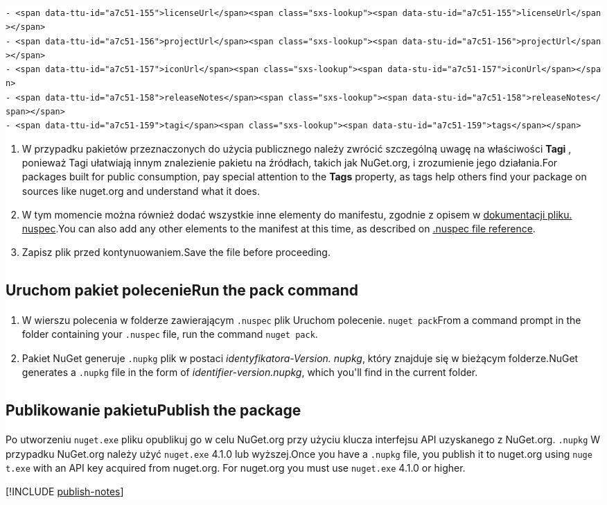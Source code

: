     - <span data-ttu-id="a7c51-155">licenseUrl</span><span class="sxs-lookup"><span data-stu-id="a7c51-155">licenseUrl</span></span>
    - <span data-ttu-id="a7c51-156">projectUrl</span><span class="sxs-lookup"><span data-stu-id="a7c51-156">projectUrl</span></span>
    - <span data-ttu-id="a7c51-157">iconUrl</span><span class="sxs-lookup"><span data-stu-id="a7c51-157">iconUrl</span></span>
    - <span data-ttu-id="a7c51-158">releaseNotes</span><span class="sxs-lookup"><span data-stu-id="a7c51-158">releaseNotes</span></span>
    - <span data-ttu-id="a7c51-159">tagi</span><span class="sxs-lookup"><span data-stu-id="a7c51-159">tags</span></span>

1. <span data-ttu-id="a7c51-160">W przypadku pakietów przeznaczonych do użycia publicznego należy zwrócić szczególną uwagę na właściwości **Tagi** , ponieważ Tagi ułatwiają innym znalezienie pakietu na źródłach, takich jak NuGet.org, i zrozumienie jego działania.</span><span class="sxs-lookup"><span data-stu-id="a7c51-160">For packages built for public consumption, pay special attention to the **Tags** property, as tags help others find your package on sources like nuget.org and understand what it does.</span></span>

1. <span data-ttu-id="a7c51-161">W tym momencie można również dodać wszystkie inne elementy do manifestu, zgodnie z opisem w [dokumentacji pliku. nuspec](../reference/nuspec.md).</span><span class="sxs-lookup"><span data-stu-id="a7c51-161">You can also add any other elements to the manifest at this time, as described on [.nuspec file reference](../reference/nuspec.md).</span></span>

1. <span data-ttu-id="a7c51-162">Zapisz plik przed kontynuowaniem.</span><span class="sxs-lookup"><span data-stu-id="a7c51-162">Save the file before proceeding.</span></span>

## <a name="run-the-pack-command"></a><span data-ttu-id="a7c51-163">Uruchom pakiet polecenie</span><span class="sxs-lookup"><span data-stu-id="a7c51-163">Run the pack command</span></span>

1. <span data-ttu-id="a7c51-164">W wierszu polecenia w folderze zawierającym `.nuspec` plik Uruchom polecenie. `nuget pack`</span><span class="sxs-lookup"><span data-stu-id="a7c51-164">From a command prompt in the folder containing your `.nuspec` file, run the command `nuget pack`.</span></span>

1. <span data-ttu-id="a7c51-165">Pakiet NuGet generuje `.nupkg` plik w postaci *identyfikatora-Version. nupkg*, który znajduje się w bieżącym folderze.</span><span class="sxs-lookup"><span data-stu-id="a7c51-165">NuGet generates a `.nupkg` file in the form of *identifier-version.nupkg*, which you'll find in the current folder.</span></span>

## <a name="publish-the-package"></a><span data-ttu-id="a7c51-166">Publikowanie pakietu</span><span class="sxs-lookup"><span data-stu-id="a7c51-166">Publish the package</span></span>

<span data-ttu-id="a7c51-167">Po utworzeniu `nuget.exe` pliku opublikuj go w celu NuGet.org przy użyciu klucza interfejsu API uzyskanego z NuGet.org. `.nupkg` W przypadku NuGet.org należy użyć `nuget.exe` 4.1.0 lub wyższej.</span><span class="sxs-lookup"><span data-stu-id="a7c51-167">Once you have a `.nupkg` file, you publish it to nuget.org using `nuget.exe` with an API key acquired from nuget.org. For nuget.org you must use `nuget.exe` 4.1.0 or higher.</span></span>

[!INCLUDE [publish-notes](includes/publish-notes.md)]
